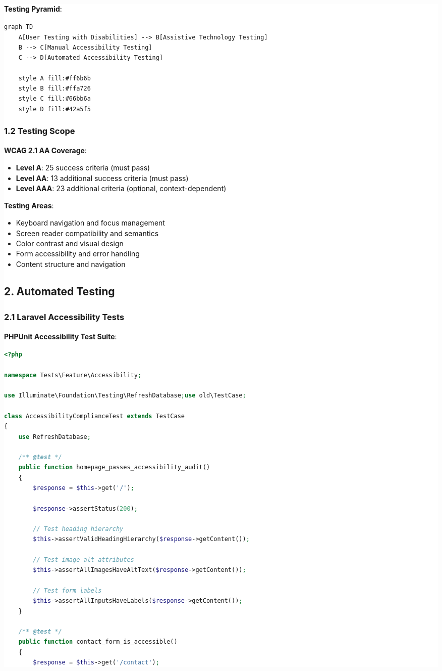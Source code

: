 **Testing Pyramid**:
```mermaid
graph TD
    A[User Testing with Disabilities] --> B[Assistive Technology Testing]
    B --> C[Manual Accessibility Testing]
    C --> D[Automated Accessibility Testing]
    
    style A fill:#ff6b6b
    style B fill:#ffa726
    style C fill:#66bb6a
    style D fill:#42a5f5
```

### 1.2 Testing Scope

**WCAG 2.1 AA Coverage**:
- **Level A**: 25 success criteria (must pass)
- **Level AA**: 13 additional success criteria (must pass)
- **Level AAA**: 23 additional criteria (optional, context-dependent)

**Testing Areas**:
- Keyboard navigation and focus management
- Screen reader compatibility and semantics
- Color contrast and visual design
- Form accessibility and error handling
- Content structure and navigation

## 2. Automated Testing

### 2.1 Laravel Accessibility Tests

**PHPUnit Accessibility Test Suite**:

```php
<?php

namespace Tests\Feature\Accessibility;

use Illuminate\Foundation\Testing\RefreshDatabase;use old\TestCase;

class AccessibilityComplianceTest extends TestCase
{
    use RefreshDatabase;
    
    /** @test */
    public function homepage_passes_accessibility_audit()
    {
        $response = $this->get('/');
        
        $response->assertStatus(200);
        
        // Test heading hierarchy
        $this->assertValidHeadingHierarchy($response->getContent());
        
        // Test image alt attributes
        $this->assertAllImagesHaveAltText($response->getContent());
        
        // Test form labels
        $this->assertAllInputsHaveLabels($response->getContent());
    }
    
    /** @test */
    public function contact_form_is_accessible()
    {
        $response = $this->get('/contact');
```